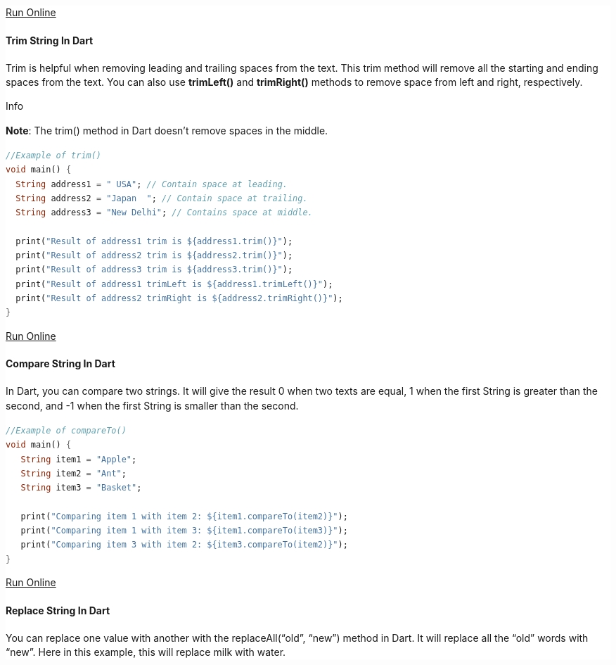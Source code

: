 
[Run Online](https://dartpad.dev/?id=13ba9115b8702616179459da7c189cbe)

#### **Trim String In Dart**

Trim is helpful when removing leading and trailing spaces from the text. This trim method will remove all the starting and ending spaces from the text. You can also use **trimLeft()** and **trimRight()** methods to remove space from left and right, respectively.

Info

**Note**: The trim() method in Dart doesn’t remove spaces in the middle.

```dart
//Example of trim()
void main() { 
  String address1 = " USA"; // Contain space at leading.
  String address2 = "Japan  "; // Contain space at trailing. 
  String address3 = "New Delhi"; // Contains space at middle.
  
  print("Result of address1 trim is ${address1.trim()}");
  print("Result of address2 trim is ${address2.trim()}");
  print("Result of address3 trim is ${address3.trim()}");
  print("Result of address1 trimLeft is ${address1.trimLeft()}");
  print("Result of address2 trimRight is ${address2.trimRight()}");
}

```


[Run Online](https://dartpad.dev/?id=9ce2e4517d297d4f22c9c055917c2617)

#### **Compare String In Dart**

In Dart, you can compare two strings. It will give the result 0 when two texts are equal, 1 when the first String is greater than the second, and -1 when the first String is smaller than the second.

```dart
//Example of compareTo()
void main() { 
   String item1 = "Apple"; 
   String item2 = "Ant"; 
   String item3 = "Basket"; 
   
   print("Comparing item 1 with item 2: ${item1.compareTo(item2)}"); 
   print("Comparing item 1 with item 3: ${item1.compareTo(item3)}"); 
   print("Comparing item 3 with item 2: ${item3.compareTo(item2)}"); 
} 

```


[Run Online](https://dartpad.dev/?id=964cfc29d289b6949283c4fc7ad846ea)

#### **Replace String In Dart**

You can replace one value with another with the replaceAll(“old”, “new”) method in Dart. It will replace all the “old” words with “new”. Here in this example, this will replace milk with water.
